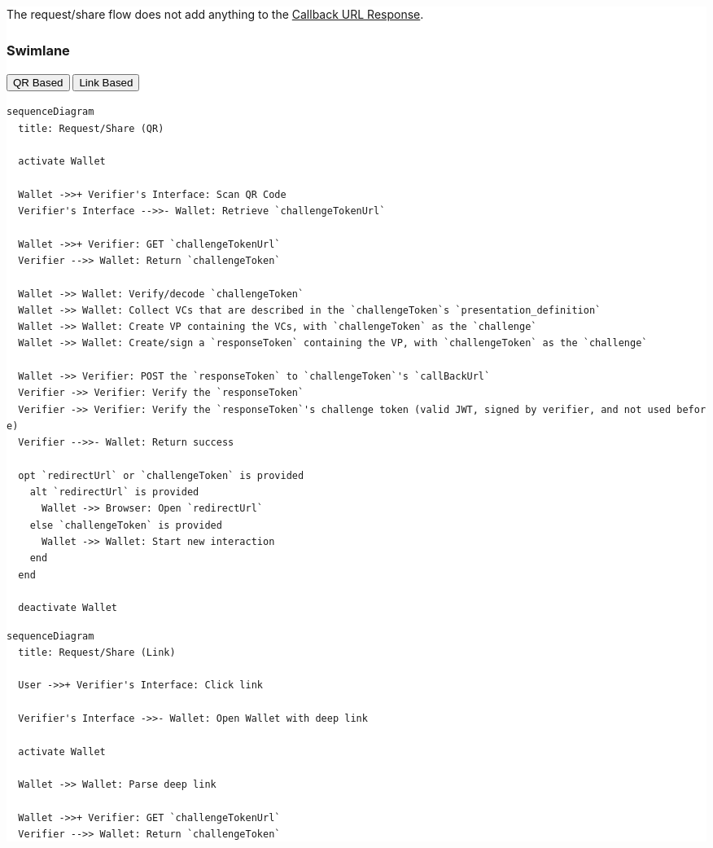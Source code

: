 The request/share flow does not add anything to the [Callback URL Response](#response).

### Swimlane

<tab-panels selected-index="0">

<nav>
  <button type="button">QR Based</button>
  <button type="button">Link Based</button>
</nav>

<section>

```mermaid
sequenceDiagram
  title: Request/Share (QR)

  activate Wallet

  Wallet ->>+ Verifier's Interface: Scan QR Code
  Verifier's Interface -->>- Wallet: Retrieve `challengeTokenUrl`

  Wallet ->>+ Verifier: GET `challengeTokenUrl`
  Verifier -->> Wallet: Return `challengeToken`

  Wallet ->> Wallet: Verify/decode `challengeToken`
  Wallet ->> Wallet: Collect VCs that are described in the `challengeToken`s `presentation_definition`
  Wallet ->> Wallet: Create VP containing the VCs, with `challengeToken` as the `challenge`
  Wallet ->> Wallet: Create/sign a `responseToken` containing the VP, with `challengeToken` as the `challenge`

  Wallet ->> Verifier: POST the `responseToken` to `challengeToken`'s `callBackUrl`
  Verifier ->> Verifier: Verify the `responseToken`
  Verifier ->> Verifier: Verify the `responseToken`'s challenge token (valid JWT, signed by verifier, and not used before)
  Verifier -->>- Wallet: Return success

  opt `redirectUrl` or `challengeToken` is provided
    alt `redirectUrl` is provided
      Wallet ->> Browser: Open `redirectUrl`
    else `challengeToken` is provided
      Wallet ->> Wallet: Start new interaction
    end
  end

  deactivate Wallet
```

</section>

<section>

```mermaid
sequenceDiagram
  title: Request/Share (Link)

  User ->>+ Verifier's Interface: Click link

  Verifier's Interface ->>- Wallet: Open Wallet with deep link

  activate Wallet

  Wallet ->> Wallet: Parse deep link

  Wallet ->>+ Verifier: GET `challengeTokenUrl`
  Verifier -->> Wallet: Return `challengeToken`
```